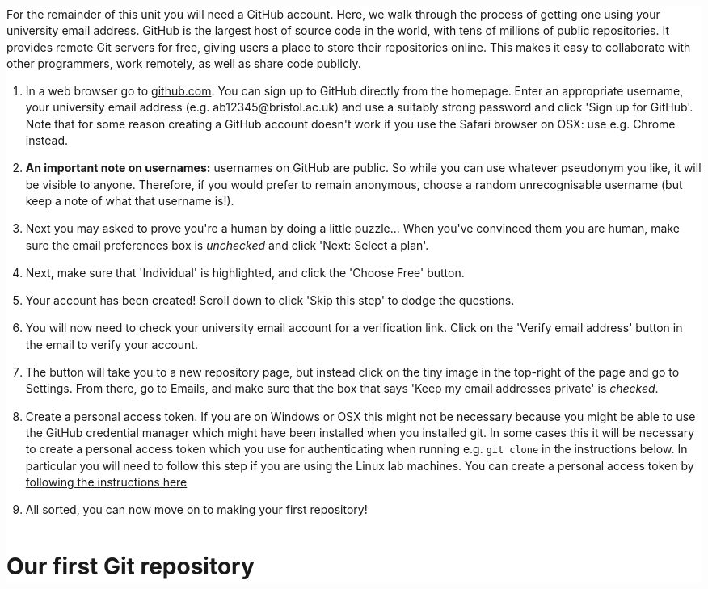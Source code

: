 For the remainder of this unit you will need a GitHub account. Here, we
walk through the process of getting one using your university email
address. GitHub is the largest host of source code in the world, with
tens of millions of public repositories. It provides remote Git servers
for free, giving users a place to store their repositories online. This
makes it easy to collaborate with other programmers, work remotely, as
well as share code publicly.

1. In a web browser go to [github.com](https://github.com/). You can sign up
   to GitHub directly from the homepage. Enter an appropriate username, your
   university email address (e.g. ab12345\@bristol.ac.uk) and use a suitably
   strong password and click 'Sign up for GitHub'. Note that for some reason
   creating a GitHub account doesn't work if you use the Safari browser on OSX:
   use e.g. Chrome instead.

2.  **An important note on usernames:** usernames on GitHub are public.
    So while you can use whatever pseudonym you like, it will be visible
    to anyone. Therefore, if you would prefer to remain anonymous,
    choose a random unrecognisable username (but keep a note of what that
    username is!).

3.  Next you may asked to prove you're a human by doing a little
    puzzle\... When you've convinced them you are human, make sure the
    email preferences box is *unchecked* and click 'Next: Select a
    plan'.

4.  Next, make sure that 'Individual' is highlighted, and click the
    'Choose Free' button.

5.  Your account has been created! Scroll down to click 'Skip this step'
    to dodge the questions.

6.  You will now need to check your university email account for a
    verification link. Click on the 'Verify email address' button in the
    email to verify your account.

8.  The button will take you to a new repository page, but instead click
    on the tiny image in the top-right of the page and go to Settings.
    From there, go to Emails, and make sure that the box that says 'Keep
    my email addresses private' is *checked*.

9.  Create a personal access token. If you are on Windows or OSX this might not
    be necessary because you might be able to use the GitHub credential manager
    which might have been installed when you installed git. In some cases this
    it will be necessary to create a personal access token which you use for
    authenticating when running e.g. `git clone` in the instructions below. In
    particular you will need to follow this step if you are using the Linux lab
    machines. You can create a personal access token by [following the
    instructions here](https://docs.github.com/en/authentication/keeping-your-account-and-data-secure/creating-a-personal-access-token)

9.  All sorted, you can now move on to making your first repository!

# Our first Git repository
